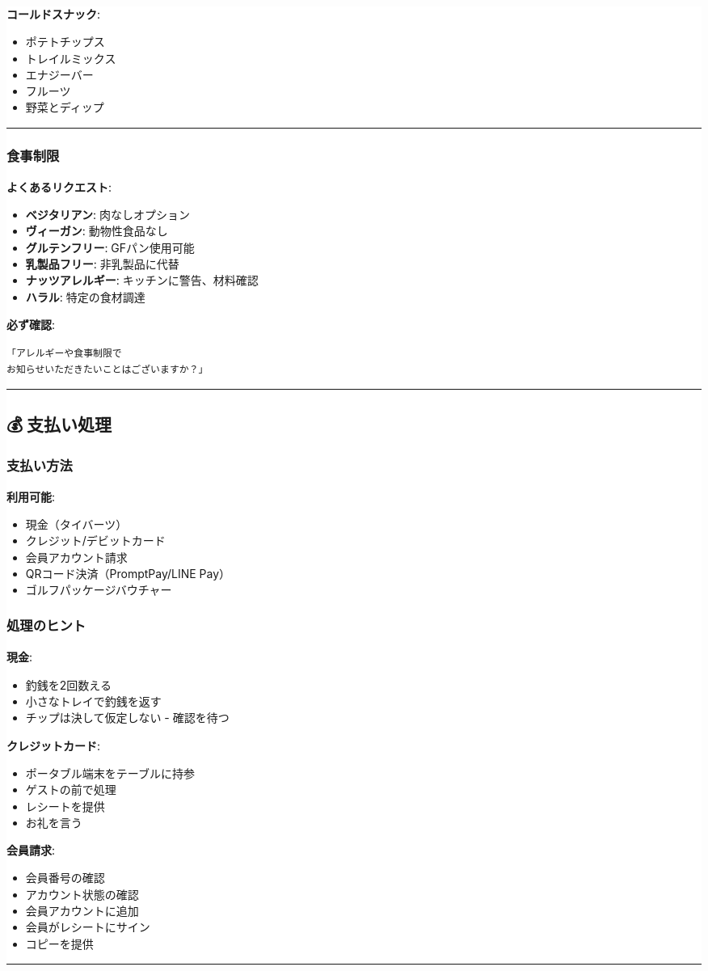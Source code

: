 **コールドスナック**:
- ポテトチップス
- トレイルミックス
- エナジーバー
- フルーツ
- 野菜とディップ

---

### 食事制限

**よくあるリクエスト**:
- **ベジタリアン**: 肉なしオプション
- **ヴィーガン**: 動物性食品なし
- **グルテンフリー**: GFパン使用可能
- **乳製品フリー**: 非乳製品に代替
- **ナッツアレルギー**: キッチンに警告、材料確認
- **ハラル**: 特定の食材調達

**必ず確認**:
```
「アレルギーや食事制限で
お知らせいただきたいことはございますか？」
```

---

## 💰 支払い処理

### 支払い方法

**利用可能**:
- 現金（タイバーツ）
- クレジット/デビットカード
- 会員アカウント請求
- QRコード決済（PromptPay/LINE Pay）
- ゴルフパッケージバウチャー

### 処理のヒント

**現金**:
- 釣銭を2回数える
- 小さなトレイで釣銭を返す
- チップは決して仮定しない - 確認を待つ

**クレジットカード**:
- ポータブル端末をテーブルに持参
- ゲストの前で処理
- レシートを提供
- お礼を言う

**会員請求**:
- 会員番号の確認
- アカウント状態の確認
- 会員アカウントに追加
- 会員がレシートにサイン
- コピーを提供

---